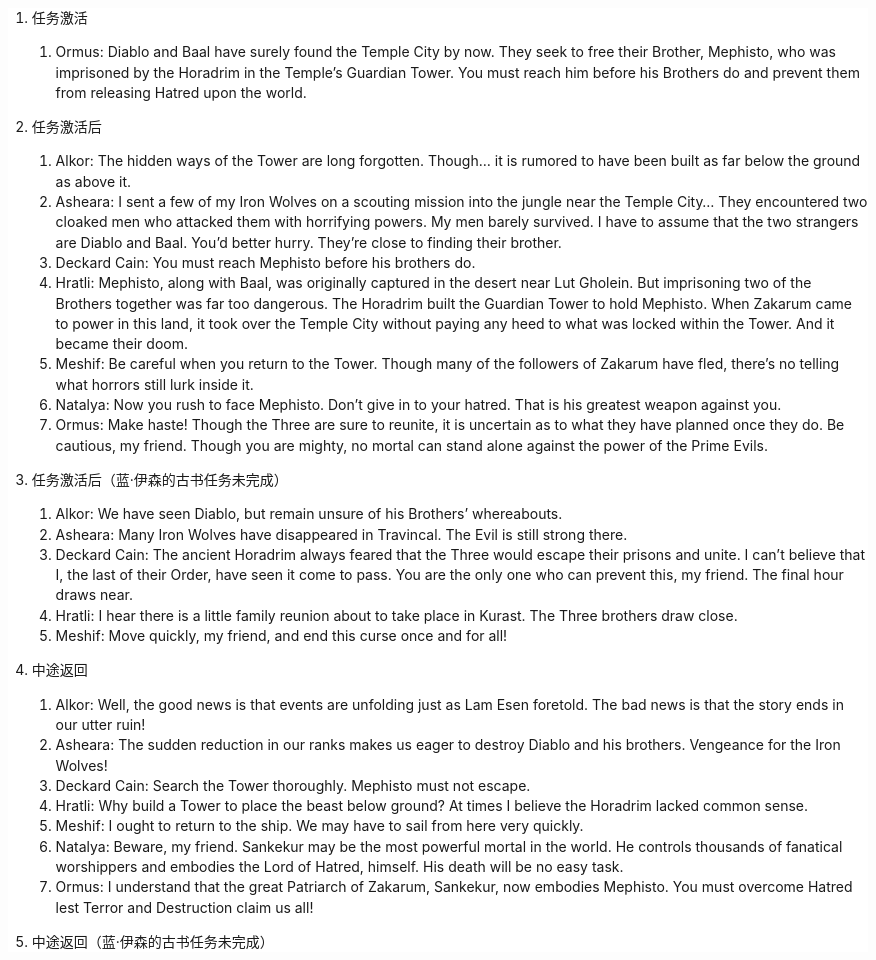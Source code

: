 1. 任务激活

    1. Ormus: Diablo and Baal have surely found the Temple City by now. They seek to free their Brother, Mephisto, who was imprisoned by the Horadrim in the Temple’s Guardian Tower. You must reach him before his Brothers do and prevent them from releasing Hatred upon the world.

2. 任务激活后

    1. Alkor: The hidden ways of the Tower are long forgotten. Though… it is rumored to have been built as far below the ground as above it.
    2. Asheara: I sent a few of my Iron Wolves on a scouting mission into the jungle near the Temple City… They encountered two cloaked men who attacked them with horrifying powers. My men barely survived. I have to assume that the two strangers are Diablo and Baal. You’d better hurry. They’re close to finding their brother.
    3. Deckard Cain: You must reach Mephisto before his brothers do.
    4. Hratli: Mephisto, along with Baal, was originally captured in the desert near Lut Gholein. But imprisoning two of the Brothers together was far too dangerous. The Horadrim built the Guardian Tower to hold Mephisto. When Zakarum came to power in this land, it took over the Temple City without paying any heed to what was locked within the Tower. And it became their doom.
    5. Meshif: Be careful when you return to the Tower. Though many of the followers of Zakarum have fled, there’s no telling what horrors still lurk inside it.
    6. Natalya: Now you rush to face Mephisto. Don’t give in to your hatred. That is his greatest weapon against you.
    7. Ormus: Make haste! Though the Three are sure to reunite, it is uncertain as to what they have planned once they do. Be cautious, my friend. Though you are mighty, no mortal can stand alone against the power of the Prime Evils.

3. 任务激活后（蓝·伊森的古书任务未完成）

    1. Alkor: We have seen Diablo, but remain unsure of his Brothers’ whereabouts.
    2. Asheara: Many Iron Wolves have disappeared in Travincal. The Evil is still strong there.
    3. Deckard Cain: The ancient Horadrim always feared that the Three would escape their prisons and unite. I can’t believe that I, the last of their Order, have seen it come to pass. You are the only one who can prevent this, my friend. The final hour draws near.
    4. Hratli: I hear there is a little family reunion about to take place in Kurast. The Three brothers draw close.
    5. Meshif: Move quickly, my friend, and end this curse once and for all!

4. 中途返回

    1. Alkor: Well, the good news is that events are unfolding just as Lam Esen foretold. The bad news is that the story ends in our utter ruin!
    2. Asheara: The sudden reduction in our ranks makes us eager to destroy Diablo and his brothers. Vengeance for the Iron Wolves!
    3. Deckard Cain: Search the Tower thoroughly. Mephisto must not escape.
    4. Hratli: Why build a Tower to place the beast below ground? At times I believe the Horadrim lacked common sense.
    5. Meshif: I ought to return to the ship. We may have to sail from here very quickly.
    6. Natalya: Beware, my friend. Sankekur may be the most powerful mortal in the world. He controls thousands of fanatical worshippers and embodies the Lord of Hatred, himself. His death will be no easy task.
    7. Ormus: I understand that the great Patriarch of Zakarum, Sankekur, now embodies Mephisto. You must overcome Hatred lest Terror and Destruction claim us all!

5. 中途返回（蓝·伊森的古书任务未完成）
